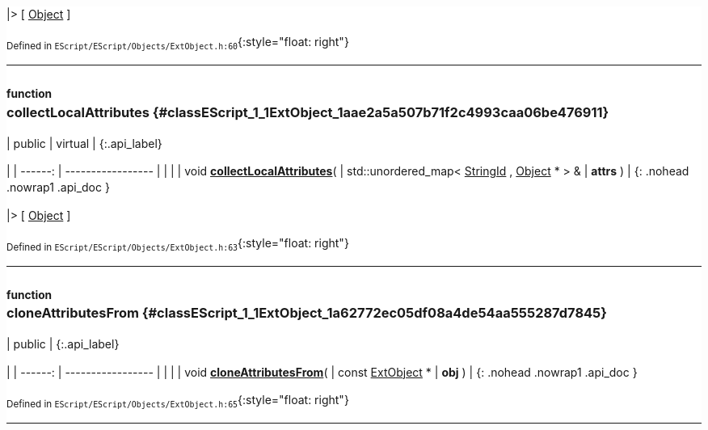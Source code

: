|> [ [Object](classEScript_1_1Object) ]





<sub>Defined in `EScript/EScript/Objects/ExtObject.h:60`</sub>{:style="float: right"}

-------------------------------------------------------------------

### <small>function</small><br/> collectLocalAttributes {#classEScript_1_1ExtObject_1aae2a5a507b71f2c4993caa06be476911}

| public | virtual |
{:.api_label}

|
| ------: | ----------------- |
|  |
| void **[collectLocalAttributes](#classEScript_1_1ExtObject_1aae2a5a507b71f2c4993caa06be476911)**( | std::unordered_map< [StringId](classEScript_1_1StringId) , [Object](classEScript_1_1Object) * > & | **attrs** ) |
{: .nohead .nowrap1 .api_doc }

|> [ [Object](classEScript_1_1Object) ]





<sub>Defined in `EScript/EScript/Objects/ExtObject.h:63`</sub>{:style="float: right"}

-------------------------------------------------------------------

### <small>function</small><br/> cloneAttributesFrom {#classEScript_1_1ExtObject_1a62772ec05df08a4de54aa555287d7845}

| public |
{:.api_label}

|
| ------: | ----------------- |
|  |
| void **[cloneAttributesFrom](#classEScript_1_1ExtObject_1a62772ec05df08a4de54aa555287d7845)**( | const [ExtObject](classEScript_1_1ExtObject) * | **obj** ) |
{: .nohead .nowrap1 .api_doc }





<sub>Defined in `EScript/EScript/Objects/ExtObject.h:65`</sub>{:style="float: right"}

-------------------------------------------------------------------

